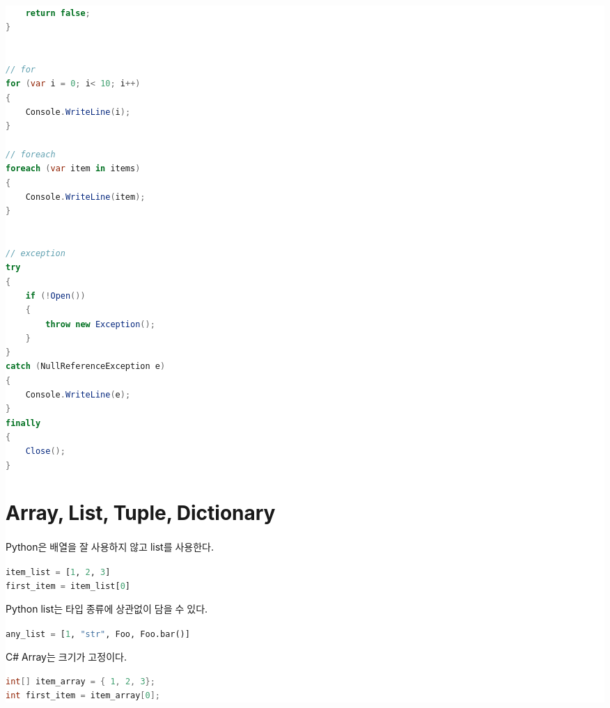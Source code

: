 ```cs
    return false;
}


// for
for (var i = 0; i< 10; i++)
{
    Console.WriteLine(i);
}

// foreach
foreach (var item in items)
{
    Console.WriteLine(item);
}


// exception
try
{
    if (!Open())
    {
        throw new Exception();
    }
}
catch (NullReferenceException e)
{
    Console.WriteLine(e);
}
finally
{
    Close();
}
```


# Array, List, Tuple, Dictionary

Python은 배열을 잘 사용하지 않고 list를 사용한다.
```python
item_list = [1, 2, 3]
first_item = item_list[0]
```

Python list는 타입 종류에 상관없이 담을 수 있다.
```python
any_list = [1, "str", Foo, Foo.bar()]
```

C# Array는 크기가 고정이다.
```cs
int[] item_array = { 1, 2, 3};
int first_item = item_array[0];
```
